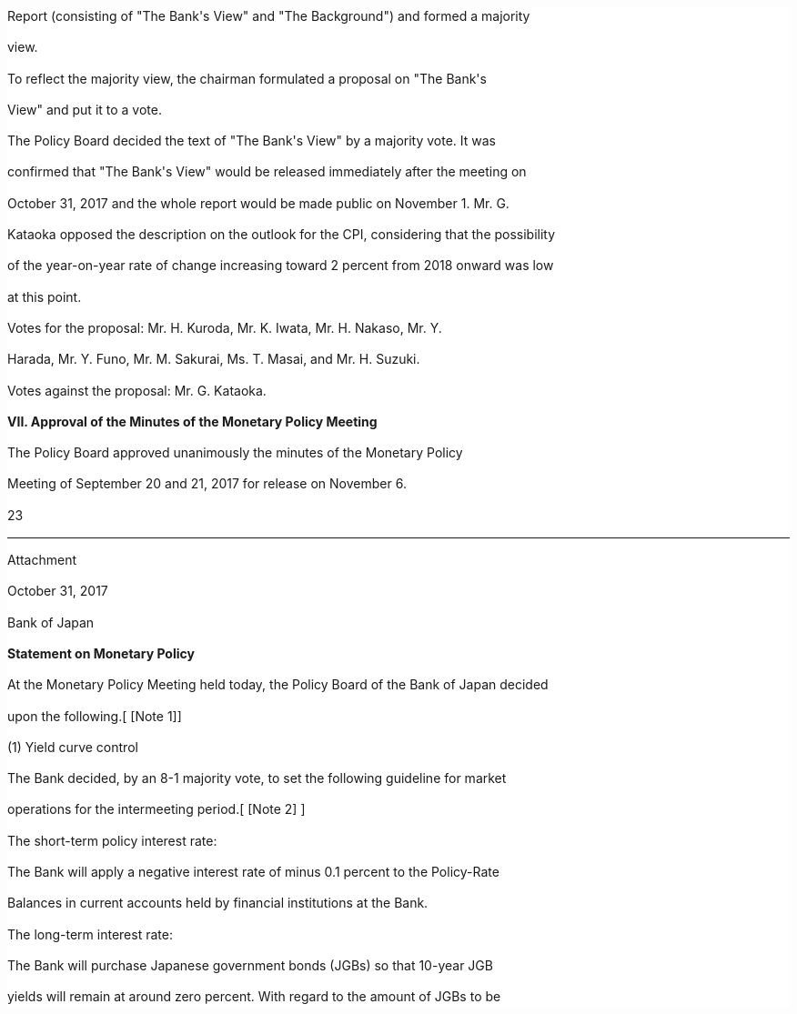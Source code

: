 Report (consisting of "The Bank's View" and "The Background") and formed a majority

view.

To reflect the majority view, the chairman formulated a proposal on "The Bank's

View" and put it to a vote.

The Policy Board decided the text of "The Bank's View" by a majority vote. It was

confirmed that "The Bank's View" would be released immediately after the meeting on

October 31, 2017 and the whole report would be made public on November 1. Mr. G.

Kataoka opposed the description on the outlook for the CPI, considering that the possibility

of the year-on-year rate of change increasing toward 2 percent from 2018 onward was low

at this point.

Votes for the proposal: Mr. H. Kuroda, Mr. K. Iwata, Mr. H. Nakaso, Mr. Y.

Harada, Mr. Y. Funo, Mr. M. Sakurai, Ms. T. Masai, and Mr. H. Suzuki.

Votes against the proposal: Mr. G. Kataoka.

**VII. Approval of the Minutes of the Monetary Policy Meeting**

The Policy Board approved unanimously the minutes of the Monetary Policy

Meeting of September 20 and 21, 2017 for release on November 6.

23


-----

Attachment

October 31, 2017

Bank of Japan

**Statement on Monetary Policy**

At the Monetary Policy Meeting held today, the Policy Board of the Bank of Japan decided

upon the following.[ [Note 1]]

(1) Yield curve control

The Bank decided, by an 8-1 majority vote, to set the following guideline for market

operations for the intermeeting period.[ [Note 2] ]

The short-term policy interest rate:

The Bank will apply a negative interest rate of minus 0.1 percent to the Policy-Rate

Balances in current accounts held by financial institutions at the Bank.

The long-term interest rate:

The Bank will purchase Japanese government bonds (JGBs) so that 10-year JGB

yields will remain at around zero percent. With regard to the amount of JGBs to be
